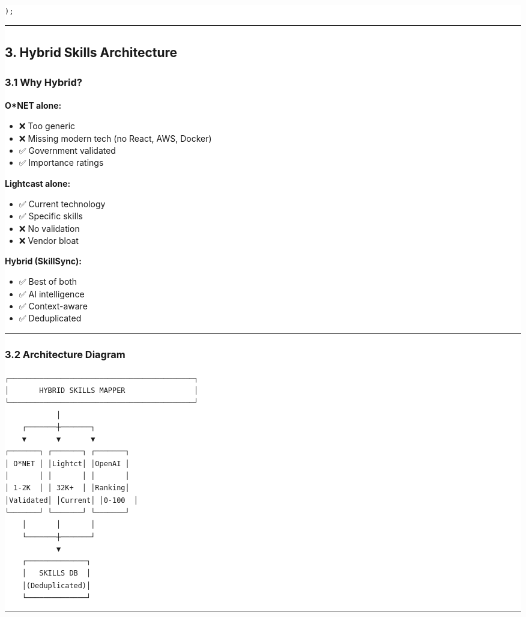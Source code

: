 ```sql
);
```

---

## 3. Hybrid Skills Architecture

### 3.1 Why Hybrid?

**O*NET alone:**
- ❌ Too generic
- ❌ Missing modern tech (no React, AWS, Docker)
- ✅ Government validated
- ✅ Importance ratings

**Lightcast alone:**
- ✅ Current technology
- ✅ Specific skills
- ❌ No validation
- ❌ Vendor bloat

**Hybrid (SkillSync):**
- ✅ Best of both
- ✅ AI intelligence
- ✅ Context-aware
- ✅ Deduplicated

---

### 3.2 Architecture Diagram

```
┌───────────────────────────────────────────┐
│       HYBRID SKILLS MAPPER                │
└───────────────────────────────────────────┘
            │
    ┌───────┼───────┐
    ▼       ▼       ▼
┌───────┐ ┌───────┐ ┌───────┐
│ O*NET │ │Lightct│ │OpenAI │
│       │ │       │ │       │
│ 1-2K  │ │ 32K+  │ │Ranking│
│Validated│ │Current│ │0-100  │
└───────┘ └───────┘ └───────┘
    │       │       │
    └───────┼───────┘
            ▼
    ┌──────────────┐
    │   SKILLS DB  │
    │(Deduplicated)│
    └──────────────┘
```

---
